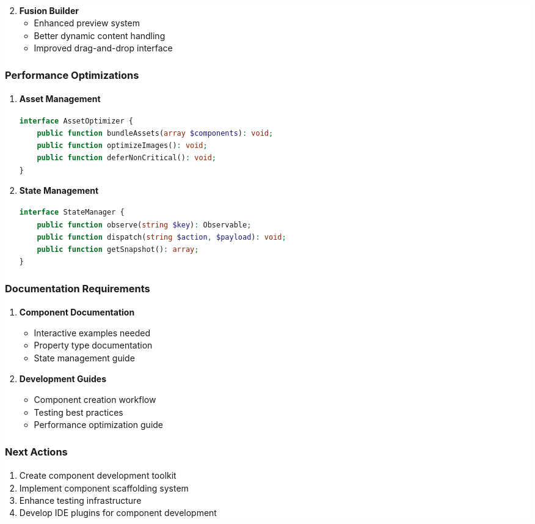 2. **Fusion Builder**
   - Enhanced preview system
   - Better dynamic content handling
   - Improved drag-and-drop interface

### Performance Optimizations

1. **Asset Management**

   ```php
   interface AssetOptimizer {
       public function bundleAssets(array $components): void;
       public function optimizeImages(): void;
       public function deferNonCritical(): void;
   }
   ```

2. **State Management**
   ```php
   interface StateManager {
       public function observe(string $key): Observable;
       public function dispatch(string $action, $payload): void;
       public function getSnapshot(): array;
   }
   ```

### Documentation Requirements

1. **Component Documentation**

   - Interactive examples needed
   - Property type documentation
   - State management guide

2. **Development Guides**
   - Component creation workflow
   - Testing best practices
   - Performance optimization guide

### Next Actions

1. Create component development toolkit
2. Implement component scaffolding system
3. Enhance testing infrastructure
4. Develop IDE plugins for component development

